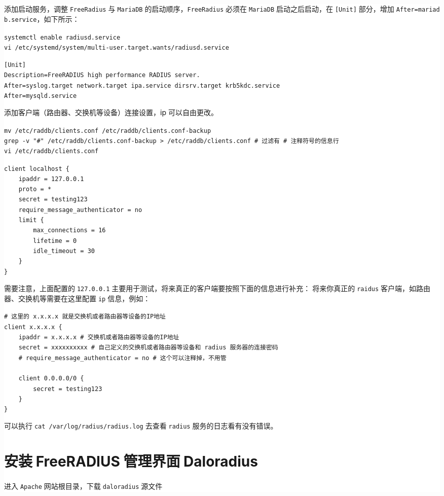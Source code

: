 添加启动服务，调整 `FreeRadius` 与 `MariaDB` 的启动顺序，`FreeRadius` 必须在 `MariaDB` 启动之后启动，在 `[Unit]` 部分，增加 `After=mariadb.service`，如下所示：

```shell
systemctl enable radiusd.service
vi /etc/systemd/system/multi-user.target.wants/radiusd.service
```
```apacheconf
[Unit]
Description=FreeRADIUS high performance RADIUS server.
After=syslog.target network.target ipa.service dirsrv.target krb5kdc.service
After=mysqld.service
```
添加客户端（路由器、交换机等设备）连接设置，ip 可以自由更改。

```shell
mv /etc/raddb/clients.conf /etc/raddb/clients.conf-backup
grep -v "#" /etc/raddb/clients.conf-backup > /etc/raddb/clients.conf # 过滤有 # 注释符号的信息行 
vi /etc/raddb/clients.conf
```
```apacheconf
client localhost {
    ipaddr = 127.0.0.1
    proto = *
    secret = testing123
    require_message_authenticator = no
    limit {
        max_connections = 16
        lifetime = 0
        idle_timeout = 30
    }
}
```

需要注意，上面配置的 `127.0.0.1` 主要用于测试，将来真正的客户端要按照下面的信息进行补充：
将来你真正的 `raidus` 客户端，如路由器、交换机等需要在这里配置 `ip` 信息，例如：

```apacheconf
# 这里的 x.x.x.x 就是交换机或者路由器等设备的IP地址
client x.x.x.x {
    ipaddr = x.x.x.x # 交换机或者路由器等设备的IP地址
    secret = xxxxxxxxxx # 自己定义的交换机或者路由器等设备和 radius 服务器的连接密码
    # require_message_authenticator = no # 这个可以注释掉，不用管
    
    client 0.0.0.0/0 {
        secret = testing123
    }
}
```
可以执行 `cat /var/log/radius/radius.log` 去查看 `radius` 服务的日志看有没有错误。

# 安装 FreeRADIUS 管理界面 Daloradius

进入 `Apache` 网站根目录，下载 `daloradius` 源文件
